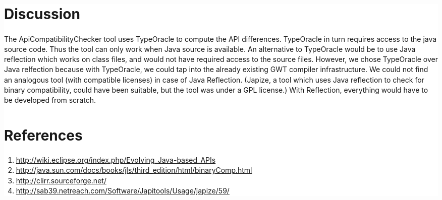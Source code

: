 # Discussion

The ApiCompatibilityChecker tool uses TypeOracle to compute the API differences. TypeOracle in turn requires access to the java source code. Thus the tool can only work when Java source is available. An alternative to TypeOracle would be to use Java reflection which works on class files, and would not have required access to the source files. However, we chose TypeOracle over Java relfection because with TypeOracle, we could tap into the already existing GWT compiler infrastructure. We could not find an analogous tool (with compatible licenses) in case of Java Reflection. (Japize, a tool which uses Java reflection to check for binary compatibility, could have  been suitable, but the tool was under a GPL license.)  With Reflection, everything would have to be developed from scratch.

# References
  1. http://wiki.eclipse.org/index.php/Evolving_Java-based_APIs
  1. http://java.sun.com/docs/books/jls/third_edition/html/binaryComp.html
  1. http://clirr.sourceforge.net/
  1. http://sab39.netreach.com/Software/Japitools/Usage/japize/59/